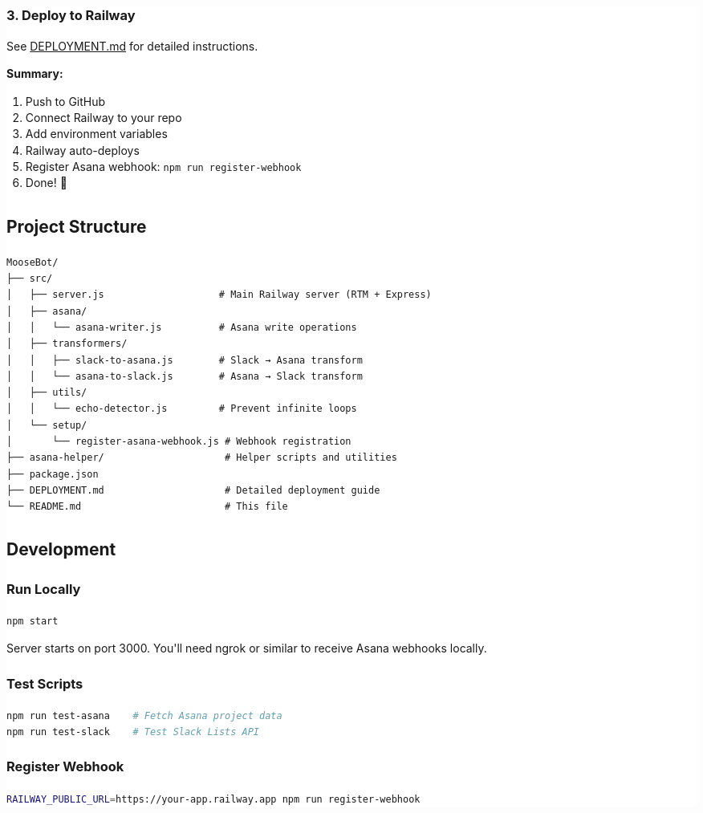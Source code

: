 ### 3. Deploy to Railway

See [DEPLOYMENT.md](DEPLOYMENT.md) for detailed instructions.

**Summary:**
1. Push to GitHub
2. Connect Railway to your repo
3. Add environment variables
4. Railway auto-deploys
5. Register Asana webhook: `npm run register-webhook`
6. Done! 🎉

## Project Structure

```
MooseBot/
├── src/
│   ├── server.js                    # Main Railway server (RTM + Express)
│   ├── asana/
│   │   └── asana-writer.js          # Asana write operations
│   ├── transformers/
│   │   ├── slack-to-asana.js        # Slack → Asana transform
│   │   └── asana-to-slack.js        # Asana → Slack transform
│   ├── utils/
│   │   └── echo-detector.js         # Prevent infinite loops
│   └── setup/
│       └── register-asana-webhook.js # Webhook registration
├── asana-helper/                     # Helper scripts and utilities
├── package.json
├── DEPLOYMENT.md                     # Detailed deployment guide
└── README.md                         # This file
```

## Development

### Run Locally

```bash
npm start
```

Server starts on port 3000. You'll need ngrok or similar to receive Asana webhooks locally.

### Test Scripts

```bash
npm run test-asana    # Fetch Asana project data
npm run test-slack    # Test Slack Lists API
```

### Register Webhook

```bash
RAILWAY_PUBLIC_URL=https://your-app.railway.app npm run register-webhook
```
